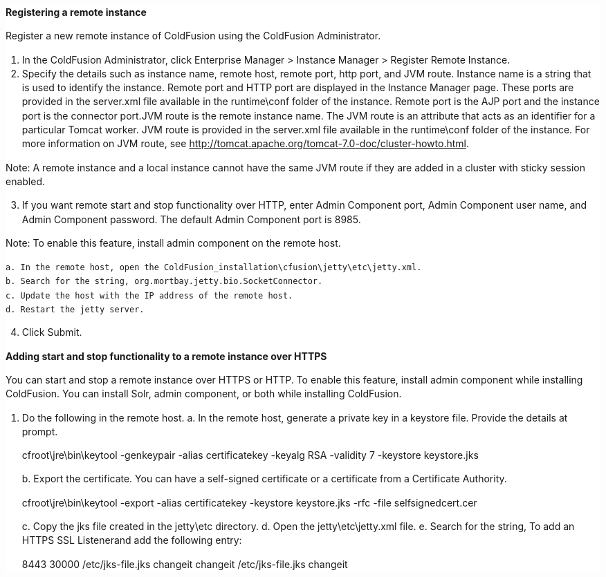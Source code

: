 
<strong>Registering a remote instance</strong>

Register a new remote instance of ColdFusion using the ColdFusion Administrator.

1. In the ColdFusion Administrator, click Enterprise Manager > Instance Manager > Register Remote Instance.
2. Specify the details such as instance name, remote host, remote port, http port, and JVM route. Instance name is a string that is used to identify the instance. Remote port and HTTP port are displayed in the Instance Manager page. These ports are provided in the server.xml file available in the runtime\conf folder of the instance. Remote port is the AJP port and the instance port is the connector port.JVM route is the remote instance name. The JVM route is an attribute that acts as an identifier for a particular Tomcat worker. JVM route is provided in the server.xml file available in the runtime\conf folder of the instance. For more information on JVM route, see http://tomcat.apache.org/tomcat-7.0-doc/cluster-howto.html.

Note: A remote instance and a local instance cannot have the same JVM route if they are added in a cluster with sticky session enabled.

 

3. If you want remote start and stop functionality over HTTP, enter Admin Component port, Admin Component user name, and Admin Component password. The default Admin Component port is 8985.

Note: To enable this feature, install admin component on the remote host.

    a. In the remote host, open the ColdFusion_installation\cfusion\jetty\etc\jetty.xml.
    b. Search for the string, org.mortbay.jetty.bio.SocketConnector.
    c. Update the host with the IP address of the remote host.
    d. Restart the jetty server.
4. Click Submit.
 

<strong>Adding start and stop functionality to a remote instance over HTTPS</strong>

You can start and stop a remote instance over HTTPS or HTTP. To enable this feature, install admin component while installing ColdFusion. You can install Solr, admin component, or both while installing ColdFusion.

1. Do the following in the remote host.
    a. In the remote host, generate a private key in a keystore file. Provide the details at prompt.

    cfroot\jre\bin\keytool -genkeypair -alias certificatekey -keyalg RSA -validity 7 -keystore keystore.jks

 

    b. Export the certificate. You can have a self-signed certificate or a certificate from a Certificate Authority.

    cfroot\jre\bin\keytool -export -alias certificatekey -keystore keystore.jks -rfc -file selfsignedcert.cer

 

    c. Copy the jks file created in the jetty\etc directory.
    d. Open the jetty\etc\jetty.xml file.
    e. Search for the string, To add an HTTPS SSL Listenerand add the following entry:

    <Call name="addConnector">
    <Arg>
    <New class="org.mortbay.jetty.security.SslSocketConnector">
    <Set name="Port">8443</Set>
    <Set name="maxIdleTime">30000</Set>
    <Set name="keystore"><SystemProperty name="jetty.home" default="." />/etc/jks-file.jks</Set>
    <Set name="password">changeit</Set>
    <Set name="keyPassword">changeit</Set>
    <Set name="truststore"><SystemProperty name="jetty.home" default="." />/etc/jks-file.jks</Set>
    <Set name="trustPassword">changeit</Set>
    </New>
    </Arg>
    </Call>
